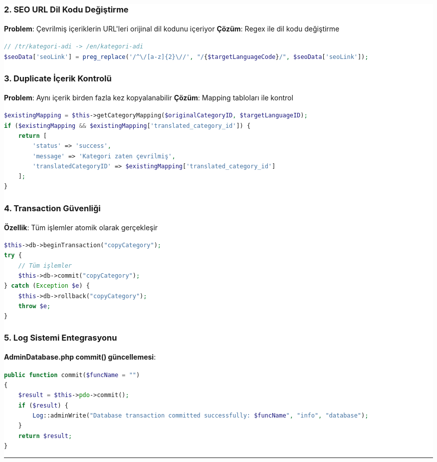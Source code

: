 ### 2. SEO URL Dil Kodu Değiştirme

**Problem**: Çevrilmiş içeriklerin URL'leri orijinal dil kodunu içeriyor
**Çözüm**: Regex ile dil kodu değiştirme
```php
// /tr/kategori-adi -> /en/kategori-adi
$seoData['seoLink'] = preg_replace('/^\/[a-z]{2}\//', "/{$targetLanguageCode}/", $seoData['seoLink']);
```

### 3. Duplicate İçerik Kontrolü

**Problem**: Aynı içerik birden fazla kez kopyalanabilir
**Çözüm**: Mapping tabloları ile kontrol
```php
$existingMapping = $this->getCategoryMapping($originalCategoryID, $targetLanguageID);
if ($existingMapping && $existingMapping['translated_category_id']) {
    return [
        'status' => 'success',
        'message' => 'Kategori zaten çevrilmiş',
        'translatedCategoryID' => $existingMapping['translated_category_id']
    ];
}
```

### 4. Transaction Güvenliği

**Özellik**: Tüm işlemler atomik olarak gerçekleşir
```php
$this->db->beginTransaction("copyCategory");
try {
    // Tüm işlemler
    $this->db->commit("copyCategory");
} catch (Exception $e) {
    $this->db->rollback("copyCategory");
    throw $e;
}
```

### 5. Log Sistemi Entegrasyonu

**AdminDatabase.php commit() güncellemesi**:
```php
public function commit($funcName = "")
{
    $result = $this->pdo->commit();
    if ($result) {
        Log::adminWrite("Database transaction committed successfully: $funcName", "info", "database");
    }
    return $result;
}
```

---